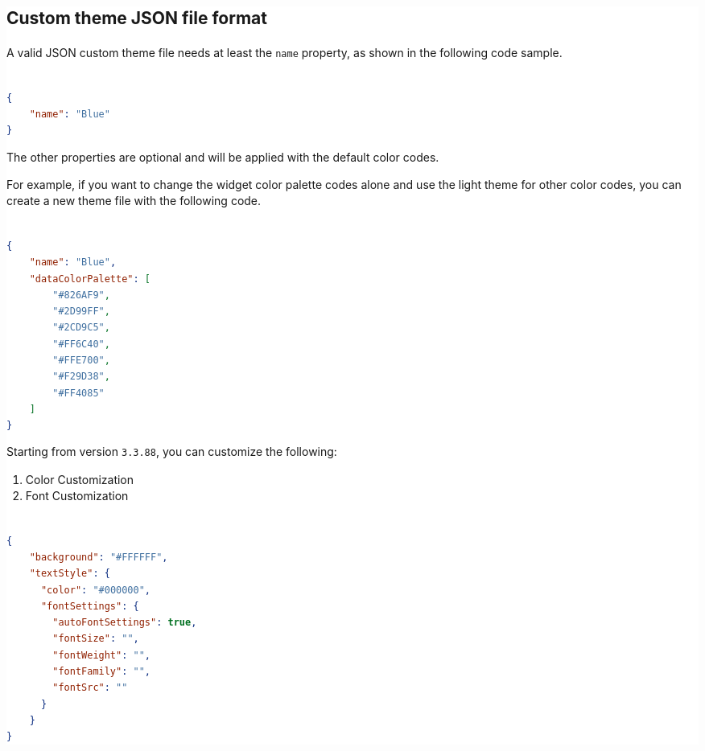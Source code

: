 ## Custom theme JSON file format

A valid JSON custom theme file needs at least the `name` property, as shown in the following code sample. 

```json

{
    "name": "Blue"
}

```


The other properties are optional and will be applied with the default color codes. 

For example, if you want to change the widget color palette codes alone and use the light theme for other color codes, you can create a new theme file with the following code. 

```json

{
    "name": "Blue",
    "dataColorPalette": [
        "#826AF9",
        "#2D99FF",
        "#2CD9C5",
        "#FF6C40",
        "#FFE700",
        "#F29D38",
        "#FF4085"
    ]
}

```

Starting from version `3.3.88`, you can customize the following:

1. Color Customization
2. Font Customization

```json

{
    "background": "#FFFFFF",
    "textStyle": {
      "color": "#000000",
      "fontSettings": {
        "autoFontSettings": true,
        "fontSize": "",
        "fontWeight": "",
        "fontFamily": "",
        "fontSrc": ""
      }
    }
}

```
